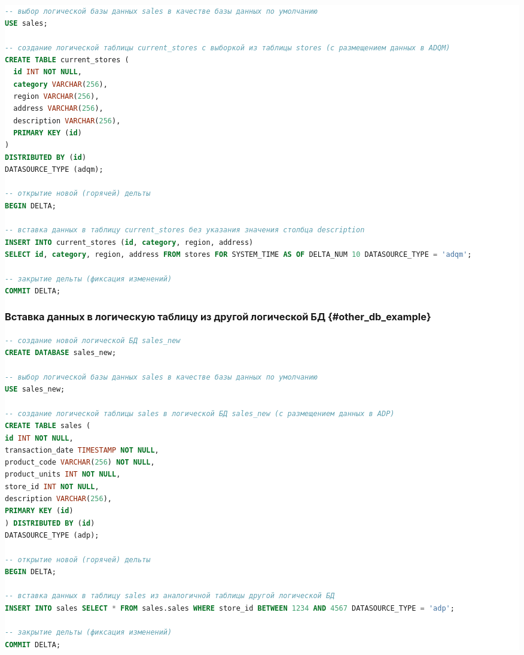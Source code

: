 ```sql
-- выбор логической базы данных sales в качестве базы данных по умолчанию
USE sales;

-- создание логической таблицы current_stores с выборкой из таблицы stores (с размещением данных в ADQM)
CREATE TABLE current_stores (
  id INT NOT NULL,
  category VARCHAR(256),
  region VARCHAR(256),
  address VARCHAR(256),
  description VARCHAR(256),
  PRIMARY KEY (id)
)
DISTRIBUTED BY (id)
DATASOURCE_TYPE (adqm);

-- открытие новой (горячей) дельты
BEGIN DELTA;

-- вставка данных в таблицу current_stores без указания значения столбца description
INSERT INTO current_stores (id, category, region, address)
SELECT id, category, region, address FROM stores FOR SYSTEM_TIME AS OF DELTA_NUM 10 DATASOURCE_TYPE = 'adqm';

-- закрытие дельты (фиксация изменений)
COMMIT DELTA;
```

### Вставка данных в логическую таблицу из другой логической БД {#other_db_example}

```sql
-- создание новой логической БД sales_new
CREATE DATABASE sales_new;

-- выбор логической базы данных sales в качестве базы данных по умолчанию
USE sales_new;

-- создание логической таблицы sales в логической БД sales_new (с размещением данных в ADP)
CREATE TABLE sales (
id INT NOT NULL,
transaction_date TIMESTAMP NOT NULL,
product_code VARCHAR(256) NOT NULL,
product_units INT NOT NULL,
store_id INT NOT NULL,
description VARCHAR(256),
PRIMARY KEY (id)
) DISTRIBUTED BY (id)
DATASOURCE_TYPE (adp);

-- открытие новой (горячей) дельты
BEGIN DELTA;

-- вставка данных в таблицу sales из аналогичной таблицы другой логической БД
INSERT INTO sales SELECT * FROM sales.sales WHERE store_id BETWEEN 1234 AND 4567 DATASOURCE_TYPE = 'adp';

-- закрытие дельты (фиксация изменений)
COMMIT DELTA;
```
